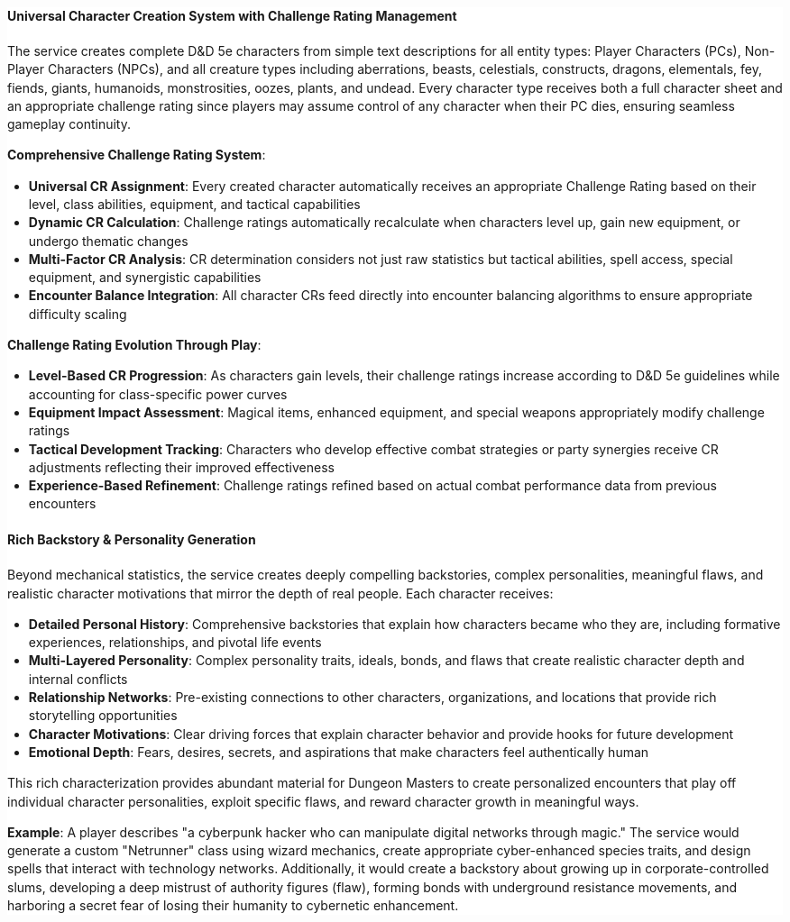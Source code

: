 #### Universal Character Creation System with Challenge Rating Management
The service creates complete D&D 5e characters from simple text descriptions for all entity types: Player Characters (PCs), Non-Player Characters (NPCs), and all creature types including aberrations, beasts, celestials, constructs, dragons, elementals, fey, fiends, giants, humanoids, monstrosities, oozes, plants, and undead. Every character type receives both a full character sheet and an appropriate challenge rating since players may assume control of any character when their PC dies, ensuring seamless gameplay continuity.

**Comprehensive Challenge Rating System**:
- **Universal CR Assignment**: Every created character automatically receives an appropriate Challenge Rating based on their level, class abilities, equipment, and tactical capabilities
- **Dynamic CR Calculation**: Challenge ratings automatically recalculate when characters level up, gain new equipment, or undergo thematic changes
- **Multi-Factor CR Analysis**: CR determination considers not just raw statistics but tactical abilities, spell access, special equipment, and synergistic capabilities
- **Encounter Balance Integration**: All character CRs feed directly into encounter balancing algorithms to ensure appropriate difficulty scaling

**Challenge Rating Evolution Through Play**:
- **Level-Based CR Progression**: As characters gain levels, their challenge ratings increase according to D&D 5e guidelines while accounting for class-specific power curves
- **Equipment Impact Assessment**: Magical items, enhanced equipment, and special weapons appropriately modify challenge ratings
- **Tactical Development Tracking**: Characters who develop effective combat strategies or party synergies receive CR adjustments reflecting their improved effectiveness
- **Experience-Based Refinement**: Challenge ratings refined based on actual combat performance data from previous encounters

#### Rich Backstory & Personality Generation
Beyond mechanical statistics, the service creates deeply compelling backstories, complex personalities, meaningful flaws, and realistic character motivations that mirror the depth of real people. Each character receives:

- **Detailed Personal History**: Comprehensive backstories that explain how characters became who they are, including formative experiences, relationships, and pivotal life events
- **Multi-Layered Personality**: Complex personality traits, ideals, bonds, and flaws that create realistic character depth and internal conflicts
- **Relationship Networks**: Pre-existing connections to other characters, organizations, and locations that provide rich storytelling opportunities
- **Character Motivations**: Clear driving forces that explain character behavior and provide hooks for future development
- **Emotional Depth**: Fears, desires, secrets, and aspirations that make characters feel authentically human

This rich characterization provides abundant material for Dungeon Masters to create personalized encounters that play off individual character personalities, exploit specific flaws, and reward character growth in meaningful ways.

**Example**: A player describes "a cyberpunk hacker who can manipulate digital networks through magic." The service would generate a custom "Netrunner" class using wizard mechanics, create appropriate cyber-enhanced species traits, and design spells that interact with technology networks. Additionally, it would create a backstory about growing up in corporate-controlled slums, developing a deep mistrust of authority figures (flaw), forming bonds with underground resistance movements, and harboring a secret fear of losing their humanity to cybernetic enhancement.
